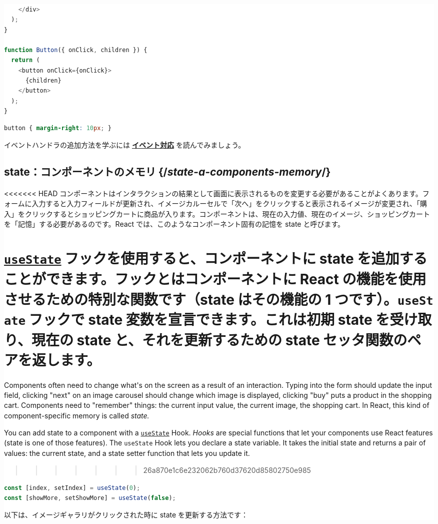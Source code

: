 ```js
    </div>
  );
}

function Button({ onClick, children }) {
  return (
    <button onClick={onClick}>
      {children}
    </button>
  );
}
```

```css
button { margin-right: 10px; }
```

</Sandpack>

<LearnMore path="/learn/responding-to-events">

イベントハンドラの追加方法を学ぶには **[イベント対応](/learn/responding-to-events)** を読んでみましょう。

</LearnMore>

## state：コンポーネントのメモリ {/*state-a-components-memory*/}

<<<<<<< HEAD
コンポーネントはインタラクションの結果として画面に表示されるものを変更する必要があることがよくあります。フォームに入力すると入力フィールドが更新され、イメージカルーセルで「次へ」をクリックすると表示されるイメージが変更され、「購入」をクリックするとショッピングカートに商品が入ります。コンポーネントは、現在の入力値、現在のイメージ、ショッピングカートを「記憶」する必要があるのです。React では、このようなコンポーネント固有の記憶を state と呼びます。

[`useState`](/apis/usestate) フックを使用すると、コンポーネントに state を追加することができます。フックとはコンポーネントに React の機能を使用させるための特別な関数です（state はその機能の 1 つです）。`useState` フックで state 変数を宣言できます。これは初期 state を受け取り、現在の state と、それを更新するための state セッタ関数のペアを返します。
=======
Components often need to change what's on the screen as a result of an interaction. Typing into the form should update the input field, clicking "next" on an image carousel should change which image is displayed, clicking "buy" puts a product in the shopping cart. Components need to "remember" things: the current input value, the current image, the shopping cart. In React, this kind of component-specific memory is called *state.*

You can add state to a component with a [`useState`](/apis/usestate) Hook. *Hooks* are special functions that let your components use React features (state is one of those features). The `useState` Hook lets you declare a state variable. It takes the initial state and returns a pair of values: the current state, and a state setter function that lets you update it.
>>>>>>> 26a870e1c6e232062b760d37620d85802750e985

```js
const [index, setIndex] = useState(0);
const [showMore, setShowMore] = useState(false);
```

以下は、イメージギャラリがクリックされた時に state を更新する方法です：

<Sandpack>
